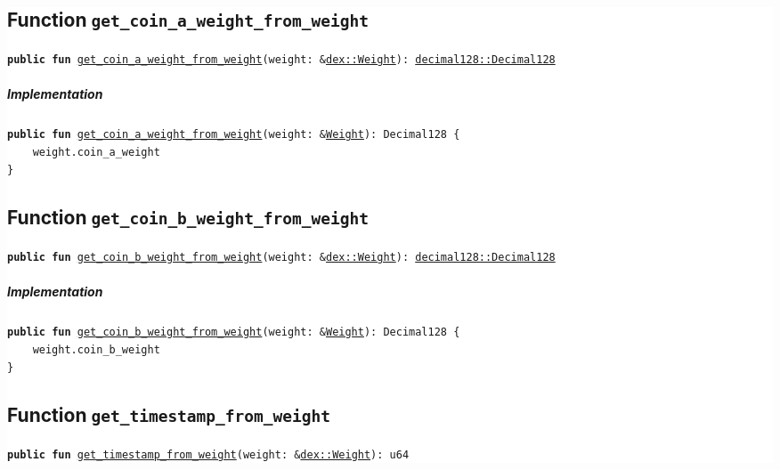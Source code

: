 

<a name="0x1_dex_get_coin_a_weight_from_weight"></a>

## Function `get_coin_a_weight_from_weight`



<pre><code><b>public</b> <b>fun</b> <a href="dex.md#0x1_dex_get_coin_a_weight_from_weight">get_coin_a_weight_from_weight</a>(weight: &<a href="dex.md#0x1_dex_Weight">dex::Weight</a>): <a href="decimal128.md#0x1_decimal128_Decimal128">decimal128::Decimal128</a>
</code></pre>



##### Implementation


<pre><code><b>public</b> <b>fun</b> <a href="dex.md#0x1_dex_get_coin_a_weight_from_weight">get_coin_a_weight_from_weight</a>(weight: &<a href="dex.md#0x1_dex_Weight">Weight</a>): Decimal128 {
    weight.coin_a_weight
}
</code></pre>



<a name="0x1_dex_get_coin_b_weight_from_weight"></a>

## Function `get_coin_b_weight_from_weight`



<pre><code><b>public</b> <b>fun</b> <a href="dex.md#0x1_dex_get_coin_b_weight_from_weight">get_coin_b_weight_from_weight</a>(weight: &<a href="dex.md#0x1_dex_Weight">dex::Weight</a>): <a href="decimal128.md#0x1_decimal128_Decimal128">decimal128::Decimal128</a>
</code></pre>



##### Implementation


<pre><code><b>public</b> <b>fun</b> <a href="dex.md#0x1_dex_get_coin_b_weight_from_weight">get_coin_b_weight_from_weight</a>(weight: &<a href="dex.md#0x1_dex_Weight">Weight</a>): Decimal128 {
    weight.coin_b_weight
}
</code></pre>



<a name="0x1_dex_get_timestamp_from_weight"></a>

## Function `get_timestamp_from_weight`



<pre><code><b>public</b> <b>fun</b> <a href="dex.md#0x1_dex_get_timestamp_from_weight">get_timestamp_from_weight</a>(weight: &<a href="dex.md#0x1_dex_Weight">dex::Weight</a>): u64
</code></pre>


